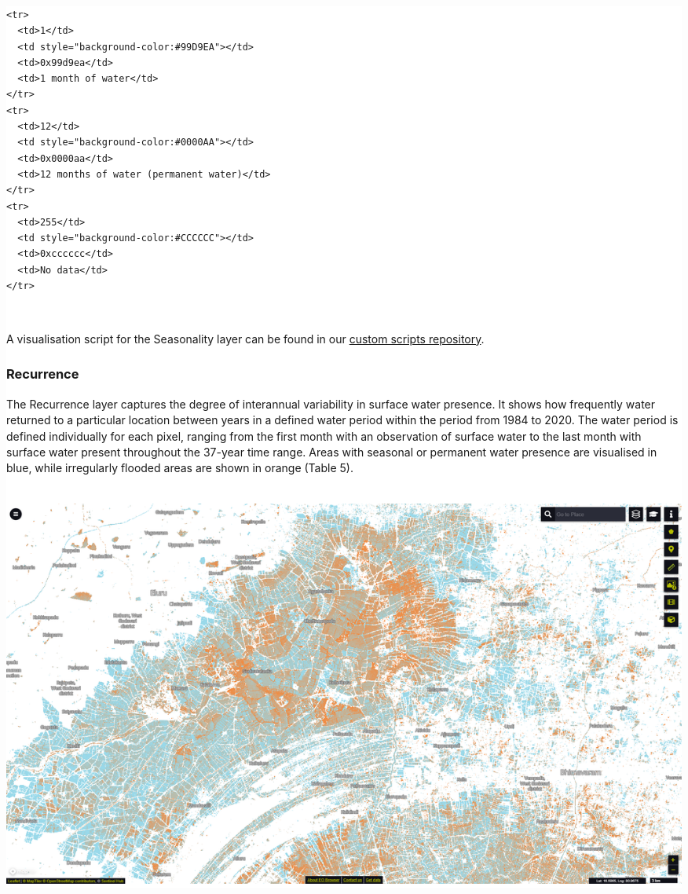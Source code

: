     <tr>
      <td>1</td>
      <td style="background-color:#99D9EA"></td>
      <td>0x99d9ea</td>
      <td>1 month of water</td>
    </tr>
    <tr>
      <td>12</td>
      <td style="background-color:#0000AA"></td>
      <td>0x0000aa</td>
      <td>12 months of water (permanent water)</td>
    </tr>
    <tr>
      <td>255</td>
      <td style="background-color:#CCCCCC"></td>
      <td>0xcccccc</td>
      <td>No data</td>
    </tr>
  </tbody>
</table>
<br>

A visualisation script for the Seasonality layer can be found in our [custom scripts repository](https://custom-scripts.sentinel-hub.com/copernicus_services/global_surface_water_seasonality/).

### Recurrence

The Recurrence layer captures the degree of interannual variability in surface water presence. It shows how frequently water returned to a particular location between years in a defined water period within the period from 1984 to 2020. The water period is defined individually for each pixel, ranging from the first month with an observation of surface water to the last month with surface water present throughout the 37-year time range. Areas with seasonal or permanent water presence are visualised in blue, while irregularly flooded areas are shown in orange (Table 5).<br><br>

![Recurrence paddies near Eluru in India](image_recurrence_paddies_eluru.png)
